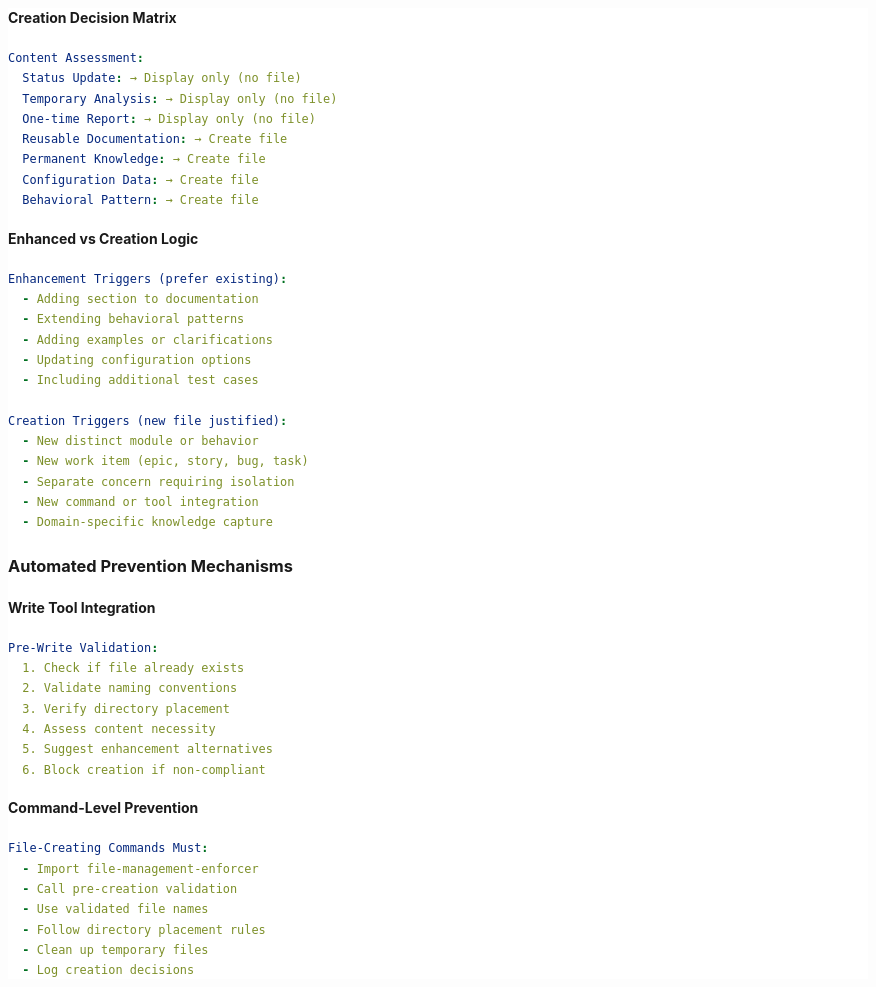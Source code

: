 #### Creation Decision Matrix
```yaml
Content Assessment:
  Status Update: → Display only (no file)
  Temporary Analysis: → Display only (no file)
  One-time Report: → Display only (no file)
  Reusable Documentation: → Create file
  Permanent Knowledge: → Create file
  Configuration Data: → Create file
  Behavioral Pattern: → Create file
```

#### Enhanced vs Creation Logic
```yaml
Enhancement Triggers (prefer existing):
  - Adding section to documentation
  - Extending behavioral patterns
  - Adding examples or clarifications
  - Updating configuration options
  - Including additional test cases

Creation Triggers (new file justified):
  - New distinct module or behavior
  - New work item (epic, story, bug, task)
  - Separate concern requiring isolation
  - New command or tool integration
  - Domain-specific knowledge capture
```

### Automated Prevention Mechanisms

#### Write Tool Integration
```yaml
Pre-Write Validation:
  1. Check if file already exists
  2. Validate naming conventions
  3. Verify directory placement
  4. Assess content necessity
  5. Suggest enhancement alternatives
  6. Block creation if non-compliant
```

#### Command-Level Prevention
```yaml
File-Creating Commands Must:
  - Import file-management-enforcer
  - Call pre-creation validation
  - Use validated file names
  - Follow directory placement rules
  - Clean up temporary files
  - Log creation decisions
```
